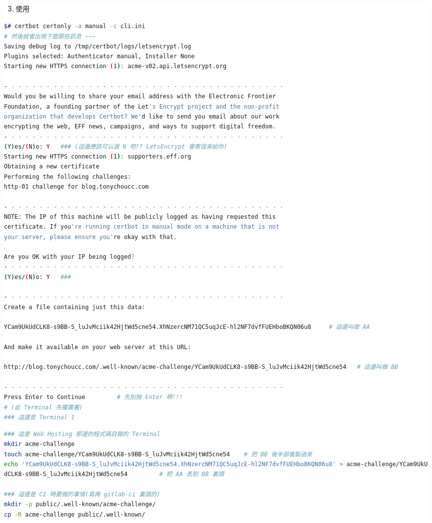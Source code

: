 3. 使用
```sh
$# certbot certonly -a manual -c cli.ini
# 然後就會出現下面那些訊息 ~~~
Saving debug log to /tmp/certbot/logs/letsencrypt.log
Plugins selected: Authenticator manual, Installer None
Starting new HTTPS connection (1): acme-v02.api.letsencrypt.org

- - - - - - - - - - - - - - - - - - - - - - - - - - - - - - - - - - - - - - - -
Would you be willing to share your email address with the Electronic Frontier
Foundation, a founding partner of the Let's Encrypt project and the non-profit
organization that develops Certbot? We'd like to send you email about our work
encrypting the web, EFF news, campaigns, and ways to support digital freedom.
- - - - - - - - - - - - - - - - - - - - - - - - - - - - - - - - - - - - - - - -
(Y)es/(N)o: Y   ### (這邊應該可以選 N 吧!? LetsEncrypt 會寄信來給你)
Starting new HTTPS connection (1): supporters.eff.org
Obtaining a new certificate
Performing the following challenges:
http-01 challenge for blog.tonychoucc.com

- - - - - - - - - - - - - - - - - - - - - - - - - - - - - - - - - - - - - - - -
NOTE: The IP of this machine will be publicly logged as having requested this
certificate. If you're running certbot in manual mode on a machine that is not
your server, please ensure you're okay with that.

Are you OK with your IP being logged?
- - - - - - - - - - - - - - - - - - - - - - - - - - - - - - - - - - - - - - - -
(Y)es/(N)o: Y   ###

- - - - - - - - - - - - - - - - - - - - - - - - - - - - - - - - - - - - - - - -
Create a file containing just this data:

YCam9UkUdCLK8-s9BB-S_luJvMciik42HjtWd5cne54.XhNzercNM71QC5uqJcE-hl2NF7dvfFUEHboBKQN06u8	    # 這邊叫做 AA

And make it available on your web server at this URL:

http://blog.tonychoucc.com/.well-known/acme-challenge/YCam9UkUdCLK8-s9BB-S_luJvMciik42HjtWd5cne54	# 這邊叫做 BB

- - - - - - - - - - - - - - - - - - - - - - - - - - - - - - - - - - - - - - - -
Press Enter to Continue         # 先別按 Enter 啊!!!
# (此 Terminal 先擱置著)
### 這邊是 Terminal 1
```

```sh
### 這是 Web Hosting 那邊的程式碼目錄的 Terminal
mkdir acme-challenge
touch acme-challenge/YCam9UkUdCLK8-s9BB-S_luJvMciik42HjtWd5cne54	# 把 BB 後半部複製過來
echo 'YCam9UkUdCLK8-s9BB-S_luJvMciik42HjtWd5cne54.XhNzercNM71QC5uqJcE-hl2NF7dvfFUEHboBKQN06u8' > acme-challenge/YCam9UkUdCLK8-s9BB-S_luJvMciik42HjtWd5cne54	        # 把 AA 丟到 BB 裏頭

### 這邊是 CI 時要做的事情(寫再 gitlab-ci 裏頭的)
mkdir -p public/.well-known/acme-challenge/
cp -R acme-challenge public/.well-known/
```
